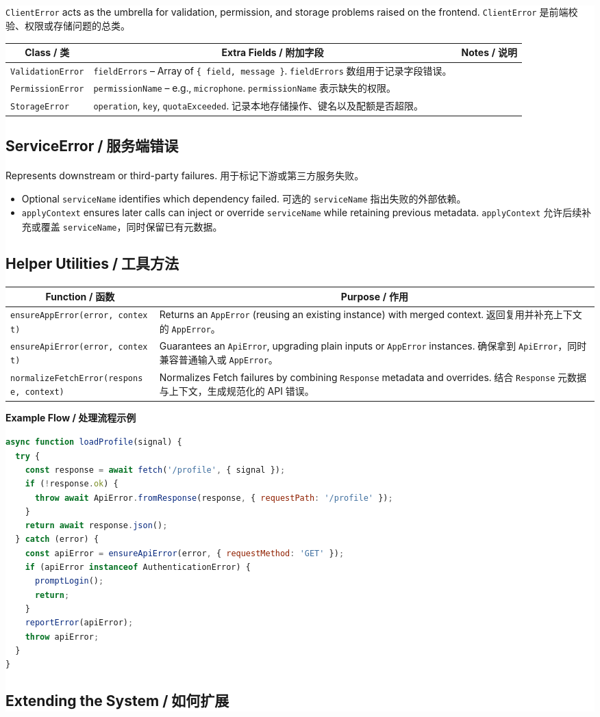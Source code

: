 `ClientError` acts as the umbrella for validation, permission, and storage problems raised on the frontend. `ClientError` 是前端校验、权限或存储问题的总类。

| Class / 类 | Extra Fields / 附加字段 | Notes / 说明 |
| --- | --- | --- |
| `ValidationError` | `fieldErrors` – Array of `{ field, message }`. `fieldErrors` 数组用于记录字段错误。 |
| `PermissionError` | `permissionName` – e.g., `microphone`. `permissionName` 表示缺失的权限。 |
| `StorageError` | `operation`, `key`, `quotaExceeded`. 记录本地存储操作、键名以及配额是否超限。 |

## ServiceError / 服务端错误

Represents downstream or third-party failures. 用于标记下游或第三方服务失败。

- Optional `serviceName` identifies which dependency failed. 可选的 `serviceName` 指出失败的外部依赖。
- `applyContext` ensures later calls can inject or override `serviceName` while retaining previous metadata. `applyContext` 允许后续补充或覆盖 `serviceName`，同时保留已有元数据。

## Helper Utilities / 工具方法

| Function / 函数 | Purpose / 作用 |
| --- | --- |
| `ensureAppError(error, context)` | Returns an `AppError` (reusing an existing instance) with merged context. 返回复用并补充上下文的 `AppError`。 |
| `ensureApiError(error, context)` | Guarantees an `ApiError`, upgrading plain inputs or `AppError` instances. 确保拿到 `ApiError`，同时兼容普通输入或 `AppError`。 |
| `normalizeFetchError(response, context)` | Normalizes Fetch failures by combining `Response` metadata and overrides. 结合 `Response` 元数据与上下文，生成规范化的 API 错误。 |

**Example Flow / 处理流程示例**

```js
async function loadProfile(signal) {
  try {
    const response = await fetch('/profile', { signal });
    if (!response.ok) {
      throw await ApiError.fromResponse(response, { requestPath: '/profile' });
    }
    return await response.json();
  } catch (error) {
    const apiError = ensureApiError(error, { requestMethod: 'GET' });
    if (apiError instanceof AuthenticationError) {
      promptLogin();
      return;
    }
    reportError(apiError);
    throw apiError;
  }
}
```

## Extending the System / 如何扩展
